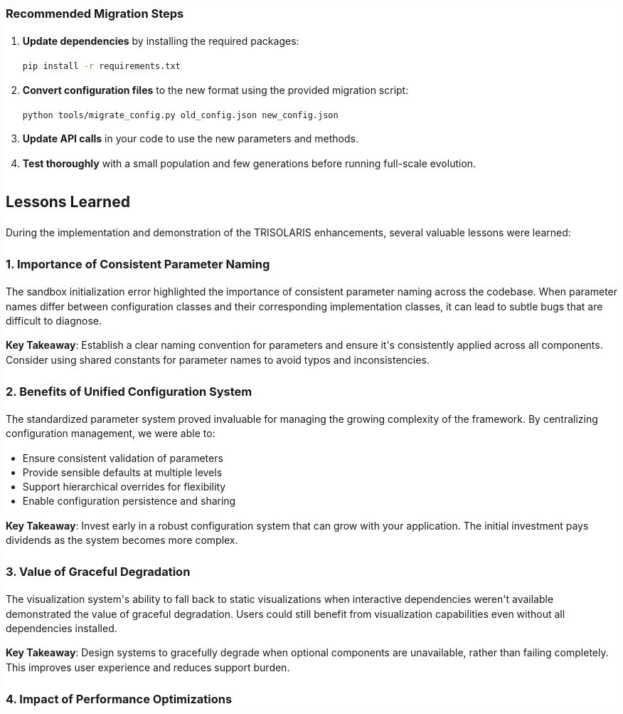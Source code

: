 ### Recommended Migration Steps

1. **Update dependencies** by installing the required packages:
   ```bash
   pip install -r requirements.txt
   ```

2. **Convert configuration files** to the new format using the provided migration script:
   ```bash
   python tools/migrate_config.py old_config.json new_config.json
   ```

3. **Update API calls** in your code to use the new parameters and methods.

4. **Test thoroughly** with a small population and few generations before running full-scale evolution.

## Lessons Learned

During the implementation and demonstration of the TRISOLARIS enhancements, several valuable lessons were learned:

### 1. Importance of Consistent Parameter Naming

The sandbox initialization error highlighted the importance of consistent parameter naming across the codebase. When parameter names differ between configuration classes and their corresponding implementation classes, it can lead to subtle bugs that are difficult to diagnose.

**Key Takeaway**: Establish a clear naming convention for parameters and ensure it's consistently applied across all components. Consider using shared constants for parameter names to avoid typos and inconsistencies.

### 2. Benefits of Unified Configuration System

The standardized parameter system proved invaluable for managing the growing complexity of the framework. By centralizing configuration management, we were able to:

- Ensure consistent validation of parameters
- Provide sensible defaults at multiple levels
- Support hierarchical overrides for flexibility
- Enable configuration persistence and sharing

**Key Takeaway**: Invest early in a robust configuration system that can grow with your application. The initial investment pays dividends as the system becomes more complex.

### 3. Value of Graceful Degradation

The visualization system's ability to fall back to static visualizations when interactive dependencies weren't available demonstrated the value of graceful degradation. Users could still benefit from visualization capabilities even without all dependencies installed.

**Key Takeaway**: Design systems to gracefully degrade when optional components are unavailable, rather than failing completely. This improves user experience and reduces support burden.

### 4. Impact of Performance Optimizations
